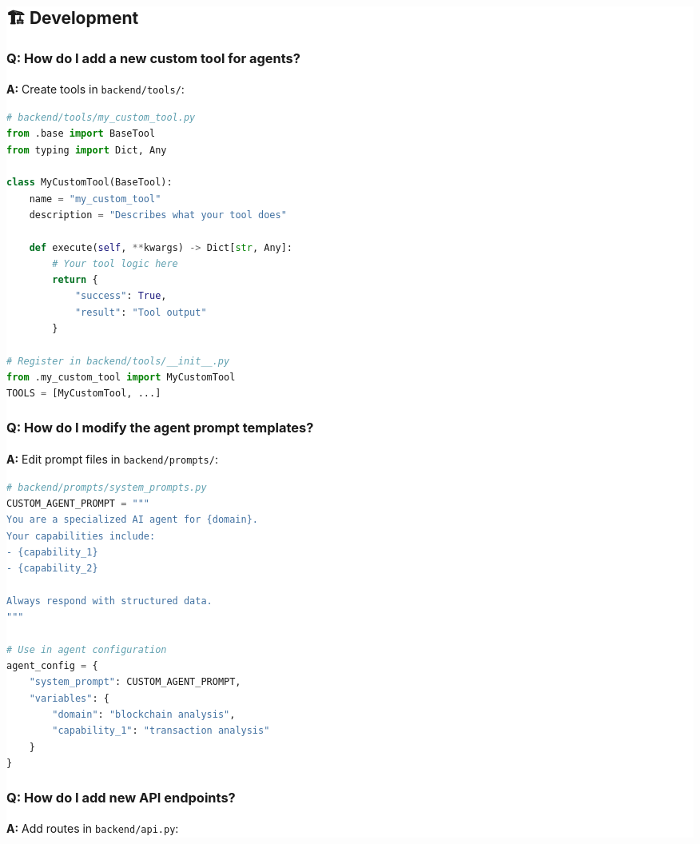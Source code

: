 
## 🏗️ Development

### **Q: How do I add a new custom tool for agents?**
**A:** Create tools in `backend/tools/`:

```python
# backend/tools/my_custom_tool.py
from .base import BaseTool
from typing import Dict, Any

class MyCustomTool(BaseTool):
    name = "my_custom_tool"
    description = "Describes what your tool does"
    
    def execute(self, **kwargs) -> Dict[str, Any]:
        # Your tool logic here
        return {
            "success": True,
            "result": "Tool output"
        }

# Register in backend/tools/__init__.py
from .my_custom_tool import MyCustomTool
TOOLS = [MyCustomTool, ...]
```

### **Q: How do I modify the agent prompt templates?**
**A:** Edit prompt files in `backend/prompts/`:

```python
# backend/prompts/system_prompts.py
CUSTOM_AGENT_PROMPT = """
You are a specialized AI agent for {domain}.
Your capabilities include:
- {capability_1}
- {capability_2}

Always respond with structured data.
"""

# Use in agent configuration
agent_config = {
    "system_prompt": CUSTOM_AGENT_PROMPT,
    "variables": {
        "domain": "blockchain analysis",
        "capability_1": "transaction analysis"
    }
}
```

### **Q: How do I add new API endpoints?**
**A:** Add routes in `backend/api.py`:

